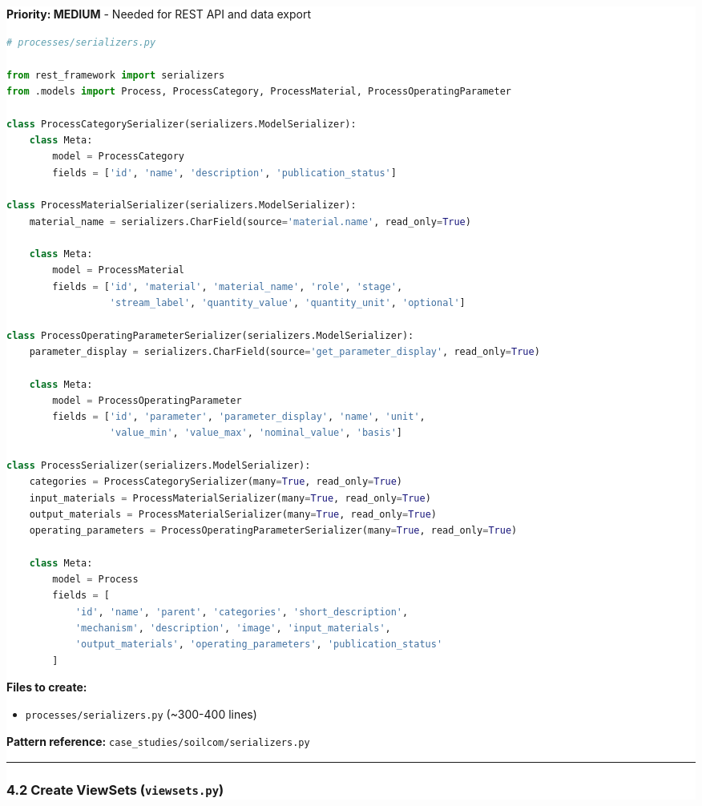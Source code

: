 **Priority: MEDIUM** - Needed for REST API and data export

```python
# processes/serializers.py

from rest_framework import serializers
from .models import Process, ProcessCategory, ProcessMaterial, ProcessOperatingParameter

class ProcessCategorySerializer(serializers.ModelSerializer):
    class Meta:
        model = ProcessCategory
        fields = ['id', 'name', 'description', 'publication_status']

class ProcessMaterialSerializer(serializers.ModelSerializer):
    material_name = serializers.CharField(source='material.name', read_only=True)
    
    class Meta:
        model = ProcessMaterial
        fields = ['id', 'material', 'material_name', 'role', 'stage', 
                  'stream_label', 'quantity_value', 'quantity_unit', 'optional']

class ProcessOperatingParameterSerializer(serializers.ModelSerializer):
    parameter_display = serializers.CharField(source='get_parameter_display', read_only=True)
    
    class Meta:
        model = ProcessOperatingParameter
        fields = ['id', 'parameter', 'parameter_display', 'name', 'unit',
                  'value_min', 'value_max', 'nominal_value', 'basis']

class ProcessSerializer(serializers.ModelSerializer):
    categories = ProcessCategorySerializer(many=True, read_only=True)
    input_materials = ProcessMaterialSerializer(many=True, read_only=True)
    output_materials = ProcessMaterialSerializer(many=True, read_only=True)
    operating_parameters = ProcessOperatingParameterSerializer(many=True, read_only=True)
    
    class Meta:
        model = Process
        fields = [
            'id', 'name', 'parent', 'categories', 'short_description',
            'mechanism', 'description', 'image', 'input_materials',
            'output_materials', 'operating_parameters', 'publication_status'
        ]
```

**Files to create:**
- `processes/serializers.py` (~300-400 lines)

**Pattern reference:** `case_studies/soilcom/serializers.py`

---

### 4.2 Create ViewSets (`viewsets.py`)
